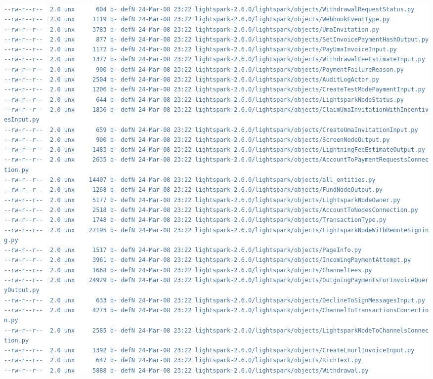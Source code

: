 ```diff
--rw-r--r--  2.0 unx      604 b- defN 24-Mar-08 23:22 lightspark-2.6.0/lightspark/objects/WithdrawalRequestStatus.py
--rw-r--r--  2.0 unx     1119 b- defN 24-Mar-08 23:22 lightspark-2.6.0/lightspark/objects/WebhookEventType.py
--rw-r--r--  2.0 unx     3783 b- defN 24-Mar-08 23:22 lightspark-2.6.0/lightspark/objects/UmaInvitation.py
--rw-r--r--  2.0 unx      877 b- defN 24-Mar-08 23:22 lightspark-2.6.0/lightspark/objects/SetInvoicePaymentHashOutput.py
--rw-r--r--  2.0 unx     1172 b- defN 24-Mar-08 23:22 lightspark-2.6.0/lightspark/objects/PayUmaInvoiceInput.py
--rw-r--r--  2.0 unx     1377 b- defN 24-Mar-08 23:22 lightspark-2.6.0/lightspark/objects/WithdrawalFeeEstimateInput.py
--rw-r--r--  2.0 unx      900 b- defN 24-Mar-08 23:22 lightspark-2.6.0/lightspark/objects/PaymentFailureReason.py
--rw-r--r--  2.0 unx     2504 b- defN 24-Mar-08 23:22 lightspark-2.6.0/lightspark/objects/AuditLogActor.py
--rw-r--r--  2.0 unx     1206 b- defN 24-Mar-08 23:22 lightspark-2.6.0/lightspark/objects/CreateTestModePaymentInput.py
--rw-r--r--  2.0 unx      644 b- defN 24-Mar-08 23:22 lightspark-2.6.0/lightspark/objects/LightsparkNodeStatus.py
--rw-r--r--  2.0 unx     1836 b- defN 24-Mar-08 23:22 lightspark-2.6.0/lightspark/objects/ClaimUmaInvitationWithIncentivesInput.py
--rw-r--r--  2.0 unx      659 b- defN 24-Mar-08 23:22 lightspark-2.6.0/lightspark/objects/CreateUmaInvitationInput.py
--rw-r--r--  2.0 unx      900 b- defN 24-Mar-08 23:22 lightspark-2.6.0/lightspark/objects/ScreenNodeOutput.py
--rw-r--r--  2.0 unx     1483 b- defN 24-Mar-08 23:22 lightspark-2.6.0/lightspark/objects/LightningFeeEstimateOutput.py
--rw-r--r--  2.0 unx     2635 b- defN 24-Mar-08 23:22 lightspark-2.6.0/lightspark/objects/AccountToPaymentRequestsConnection.py
--rw-r--r--  2.0 unx    14407 b- defN 24-Mar-08 23:22 lightspark-2.6.0/lightspark/objects/all_entities.py
--rw-r--r--  2.0 unx     1268 b- defN 24-Mar-08 23:22 lightspark-2.6.0/lightspark/objects/FundNodeOutput.py
--rw-r--r--  2.0 unx     5177 b- defN 24-Mar-08 23:22 lightspark-2.6.0/lightspark/objects/LightsparkNodeOwner.py
--rw-r--r--  2.0 unx     2518 b- defN 24-Mar-08 23:22 lightspark-2.6.0/lightspark/objects/AccountToNodesConnection.py
--rw-r--r--  2.0 unx     1748 b- defN 24-Mar-08 23:22 lightspark-2.6.0/lightspark/objects/TransactionType.py
--rw-r--r--  2.0 unx    27195 b- defN 24-Mar-08 23:22 lightspark-2.6.0/lightspark/objects/LightsparkNodeWithRemoteSigning.py
--rw-r--r--  2.0 unx     1517 b- defN 24-Mar-08 23:22 lightspark-2.6.0/lightspark/objects/PageInfo.py
--rw-r--r--  2.0 unx     3961 b- defN 24-Mar-08 23:22 lightspark-2.6.0/lightspark/objects/IncomingPaymentAttempt.py
--rw-r--r--  2.0 unx     1668 b- defN 24-Mar-08 23:22 lightspark-2.6.0/lightspark/objects/ChannelFees.py
--rw-r--r--  2.0 unx    24929 b- defN 24-Mar-08 23:22 lightspark-2.6.0/lightspark/objects/OutgoingPaymentsForInvoiceQueryOutput.py
--rw-r--r--  2.0 unx      633 b- defN 24-Mar-08 23:22 lightspark-2.6.0/lightspark/objects/DeclineToSignMessagesInput.py
--rw-r--r--  2.0 unx     4273 b- defN 24-Mar-08 23:22 lightspark-2.6.0/lightspark/objects/ChannelToTransactionsConnection.py
--rw-r--r--  2.0 unx     2585 b- defN 24-Mar-08 23:22 lightspark-2.6.0/lightspark/objects/LightsparkNodeToChannelsConnection.py
--rw-r--r--  2.0 unx     1392 b- defN 24-Mar-08 23:22 lightspark-2.6.0/lightspark/objects/CreateLnurlInvoiceInput.py
--rw-r--r--  2.0 unx      647 b- defN 24-Mar-08 23:22 lightspark-2.6.0/lightspark/objects/RichText.py
--rw-r--r--  2.0 unx     5888 b- defN 24-Mar-08 23:22 lightspark-2.6.0/lightspark/objects/Withdrawal.py
```